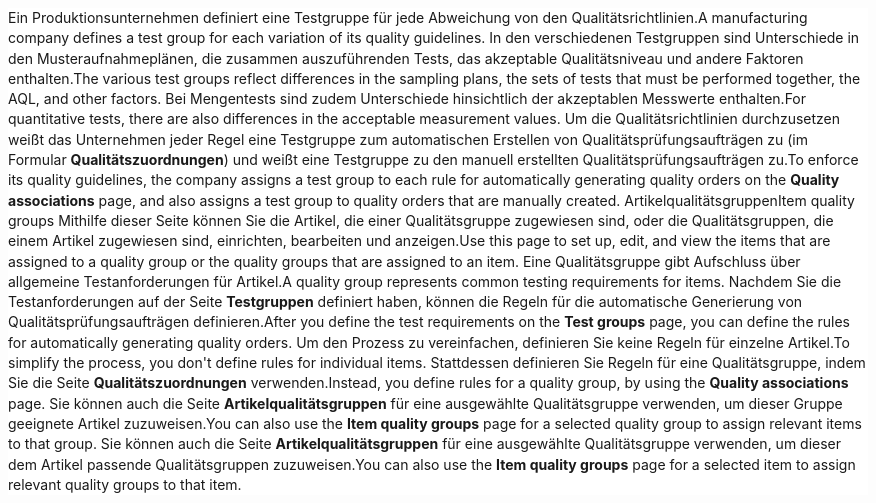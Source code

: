 <td><span data-ttu-id="ffd1f-298">Ein Produktionsunternehmen definiert eine Testgruppe für jede Abweichung von den Qualitätsrichtlinien.</span><span class="sxs-lookup"><span data-stu-id="ffd1f-298">A manufacturing company defines a test group for each variation of its quality guidelines.</span></span> <span data-ttu-id="ffd1f-299">In den verschiedenen Testgruppen sind Unterschiede in den Musteraufnahmeplänen, die zusammen auszuführenden Tests, das akzeptable Qualitätsniveau und andere Faktoren enthalten.</span><span class="sxs-lookup"><span data-stu-id="ffd1f-299">The various test groups reflect differences in the sampling plans, the sets of tests that must be performed together, the AQL, and other factors.</span></span> <span data-ttu-id="ffd1f-300">Bei Mengentests sind zudem Unterschiede hinsichtlich der akzeptablen Messwerte enthalten.</span><span class="sxs-lookup"><span data-stu-id="ffd1f-300">For quantitative tests, there are also differences in the acceptable measurement values.</span></span> <span data-ttu-id="ffd1f-301">Um die Qualitätsrichtlinien durchzusetzen weißt das Unternehmen jeder Regel eine Testgruppe zum automatischen Erstellen von Qualitätsprüfungsaufträgen zu (im Formular <strong>Qualitätszuordnungen</strong>) und weißt eine Testgruppe zu den manuell erstellten Qualitätsprüfungsaufträgen zu.</span><span class="sxs-lookup"><span data-stu-id="ffd1f-301">To enforce its quality guidelines, the company assigns a test group to each rule for automatically generating quality orders on the <strong>Quality associations</strong> page, and also assigns a test group to quality orders that are manually created.</span></span></td>
</tr>
<tr class="even">
<td><span data-ttu-id="ffd1f-302">Artikelqualitätsgruppen</span><span class="sxs-lookup"><span data-stu-id="ffd1f-302">Item quality groups</span></span></td>
<td><span data-ttu-id="ffd1f-303">Mithilfe dieser Seite können Sie die Artikel, die einer Qualitätsgruppe zugewiesen sind, oder die Qualitätsgruppen, die einem Artikel zugewiesen sind, einrichten, bearbeiten und anzeigen.</span><span class="sxs-lookup"><span data-stu-id="ffd1f-303">Use this page to set up, edit, and view the items that are assigned to a quality group or the quality groups that are assigned to an item.</span></span> <span data-ttu-id="ffd1f-304">Eine Qualitätsgruppe gibt Aufschluss über allgemeine Testanforderungen für Artikel.</span><span class="sxs-lookup"><span data-stu-id="ffd1f-304">A quality group represents common testing requirements for items.</span></span> <span data-ttu-id="ffd1f-305">Nachdem Sie die Testanforderungen auf der Seite <strong>Testgruppen</strong> definiert haben, können die Regeln für die automatische Generierung von Qualitätsprüfungsaufträgen definieren.</span><span class="sxs-lookup"><span data-stu-id="ffd1f-305">After you define the test requirements on the <strong>Test groups</strong> page, you can define the rules for automatically generating quality orders.</span></span> <span data-ttu-id="ffd1f-306">Um den Prozess zu vereinfachen, definieren Sie keine Regeln für einzelne Artikel.</span><span class="sxs-lookup"><span data-stu-id="ffd1f-306">To simplify the process, you don&#39;t define rules for individual items.</span></span> <span data-ttu-id="ffd1f-307">Stattdessen definieren Sie Regeln für eine Qualitätsgruppe, indem Sie die Seite <strong>Qualitätszuordnungen</strong> verwenden.</span><span class="sxs-lookup"><span data-stu-id="ffd1f-307">Instead, you define rules for a quality group, by using the <strong>Quality associations</strong> page.</span></span> <span data-ttu-id="ffd1f-308">Sie können auch die Seite <strong>Artikelqualitätsgruppen</strong> für eine ausgewählte Qualitätsgruppe verwenden, um dieser Gruppe geeignete Artikel zuzuweisen.</span><span class="sxs-lookup"><span data-stu-id="ffd1f-308">You can also use the <strong>Item quality groups</strong> page for a selected quality group to assign relevant items to that group.</span></span> <span data-ttu-id="ffd1f-309">Sie können auch die Seite <strong>Artikelqualitätsgruppen</strong> für eine ausgewählte Qualitätsgruppe verwenden, um dieser dem Artikel passende Qualitätsgruppen zuzuweisen.</span><span class="sxs-lookup"><span data-stu-id="ffd1f-309">You can also use the <strong>Item quality groups</strong> page for a selected item to assign relevant quality groups to that item.</span></span></td>